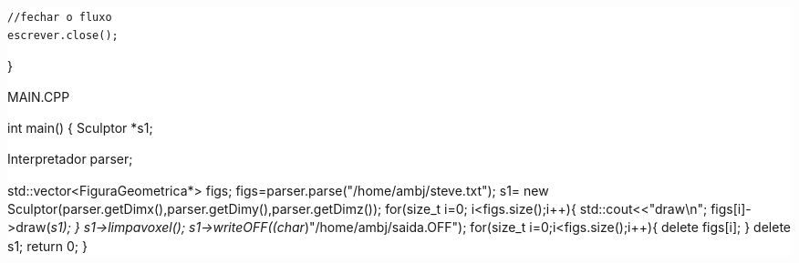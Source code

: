     //fechar o fluxo
    escrever.close();
}





MAIN.CPP


int main()
{
   Sculptor *s1;


   Interpretador parser;

   std::vector<FiguraGeometrica*> figs;
   figs=parser.parse("/home/ambj/steve.txt");
   s1= new Sculptor(parser.getDimx(),parser.getDimy(),parser.getDimz());
for(size_t i=0; i<figs.size();i++){
    std::cout<<"draw\n";
    figs[i]->draw(*s1);
}
s1->limpavoxel();
s1->writeOFF((char*)"/home/ambj/saida.OFF");
for(size_t i=0;i<figs.size();i++){
    delete figs[i];
}
delete s1;
    return 0;
}






